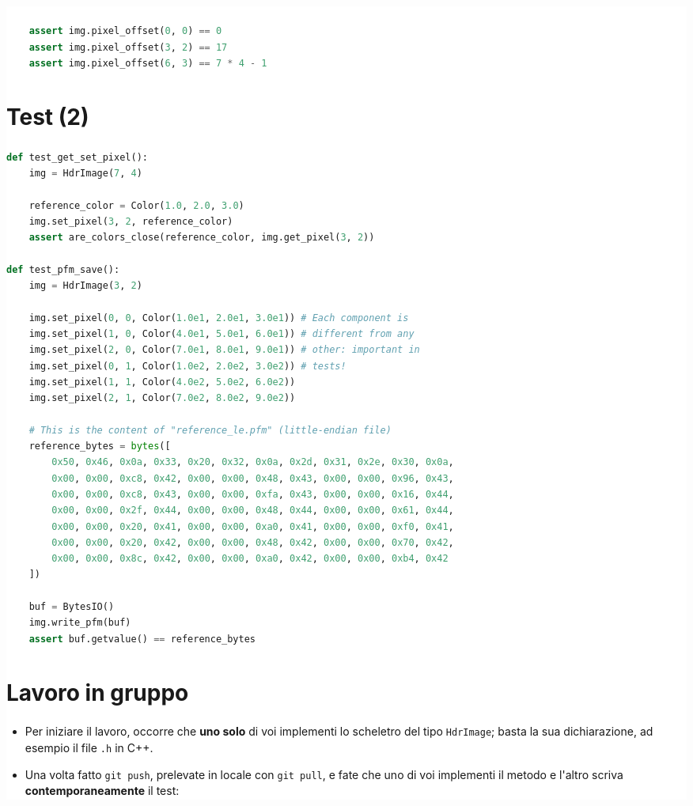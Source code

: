 ```python

    assert img.pixel_offset(0, 0) == 0
    assert img.pixel_offset(3, 2) == 17
    assert img.pixel_offset(6, 3) == 7 * 4 - 1
```

# Test (2)

```python
def test_get_set_pixel():
    img = HdrImage(7, 4)

    reference_color = Color(1.0, 2.0, 3.0)
    img.set_pixel(3, 2, reference_color)
    assert are_colors_close(reference_color, img.get_pixel(3, 2))

def test_pfm_save():
    img = HdrImage(3, 2)

    img.set_pixel(0, 0, Color(1.0e1, 2.0e1, 3.0e1)) # Each component is
    img.set_pixel(1, 0, Color(4.0e1, 5.0e1, 6.0e1)) # different from any
    img.set_pixel(2, 0, Color(7.0e1, 8.0e1, 9.0e1)) # other: important in
    img.set_pixel(0, 1, Color(1.0e2, 2.0e2, 3.0e2)) # tests!
    img.set_pixel(1, 1, Color(4.0e2, 5.0e2, 6.0e2))
    img.set_pixel(2, 1, Color(7.0e2, 8.0e2, 9.0e2))

    # This is the content of "reference_le.pfm" (little-endian file)
    reference_bytes = bytes([
        0x50, 0x46, 0x0a, 0x33, 0x20, 0x32, 0x0a, 0x2d, 0x31, 0x2e, 0x30, 0x0a,
        0x00, 0x00, 0xc8, 0x42, 0x00, 0x00, 0x48, 0x43, 0x00, 0x00, 0x96, 0x43,
        0x00, 0x00, 0xc8, 0x43, 0x00, 0x00, 0xfa, 0x43, 0x00, 0x00, 0x16, 0x44,
        0x00, 0x00, 0x2f, 0x44, 0x00, 0x00, 0x48, 0x44, 0x00, 0x00, 0x61, 0x44,
        0x00, 0x00, 0x20, 0x41, 0x00, 0x00, 0xa0, 0x41, 0x00, 0x00, 0xf0, 0x41,
        0x00, 0x00, 0x20, 0x42, 0x00, 0x00, 0x48, 0x42, 0x00, 0x00, 0x70, 0x42,
        0x00, 0x00, 0x8c, 0x42, 0x00, 0x00, 0xa0, 0x42, 0x00, 0x00, 0xb4, 0x42
    ])

    buf = BytesIO()
    img.write_pfm(buf)
    assert buf.getvalue() == reference_bytes
```

# Lavoro in gruppo

-   Per iniziare il lavoro, occorre che **uno solo** di voi implementi lo scheletro del tipo `HdrImage`; basta la sua dichiarazione, ad esempio il file `.h` in C++.

-   Una volta fatto `git push`, prelevate in locale con `git pull`, e fate che uno di voi implementi il metodo e l'altro scriva **contemporaneamente** il test:
